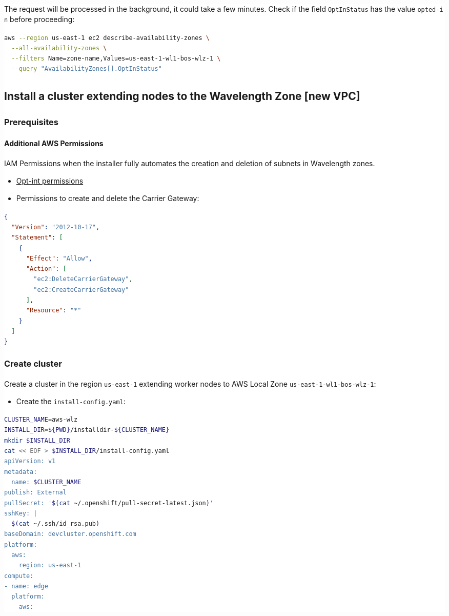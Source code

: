 The request will be processed in the background, it could take a few minutes. Check if the field `OptInStatus` has the value `opted-in` before proceeding:

```bash
aws --region us-east-1 ec2 describe-availability-zones \
  --all-availability-zones \
  --filters Name=zone-name,Values=us-east-1-wl1-bos-wlz-1 \
  --query "AvailabilityZones[].OptInStatus"
```

## Install a cluster extending nodes to the Wavelength Zone [new VPC] <a name="#ipi-wavelength-auto"></a>

### Prerequisites

#### Additional AWS Permissions

IAM Permissions when the installer fully automates the creation and deletion of subnets in Wavelength zones.

- [Opt-int permissions](#pre-iam-opt-in)

- Permissions to create and delete the Carrier Gateway:

```json
{
  "Version": "2012-10-17",
  "Statement": [
    {
      "Effect": "Allow",
      "Action": [
        "ec2:DeleteCarrierGateway",
        "ec2:CreateCarrierGateway"
      ],
      "Resource": "*"
    }
  ]
}
```

### Create cluster

Create a cluster in the region `us-east-1` extending worker nodes to AWS Local Zone `us-east-1-wl1-bos-wlz-1`:

- Create the `install-config.yaml`:

```sh
CLUSTER_NAME=aws-wlz
INSTALL_DIR=${PWD}/installdir-${CLUSTER_NAME}
mkdir $INSTALL_DIR
cat << EOF > $INSTALL_DIR/install-config.yaml
apiVersion: v1
metadata:
  name: $CLUSTER_NAME
publish: External
pullSecret: '$(cat ~/.openshift/pull-secret-latest.json)'
sshKey: |
  $(cat ~/.ssh/id_rsa.pub)
baseDomain: devcluster.openshift.com
platform:
  aws:
    region: us-east-1
compute:
- name: edge
  platform:
    aws:
```

[openshift-install]: https://docs.openshift.com/container-platform/4.11/installing/index.html
[aws-cli]: https://aws.amazon.com/cli/
[aws-install-vpc]: https://docs.openshift.com/container-platform/4.11/installing/installing_aws/installing-aws-vpc.html
[aws-install-cloudformation]: https://docs.openshift.com/container-platform/4.11/installing/installing_aws/installing-aws-user-infra.html
[aws-local-zones]: https://aws.amazon.com/about-aws/global-infrastructure/localzones
[aws-local-zones-features]: https://aws.amazon.com/about-aws/global-infrastructure/localzones/features
[ocp-aws-localzone-limitations]: https://docs.openshift.com/container-platform/4.13/installing/installing_aws/installing-aws-localzone.html#cluster-limitations-local-zone_installing-aws-localzone
[ocp-aws-localzones-day2-user-workloads]: https://docs.openshift.com/container-platform/4.13/post_installation_configuration/cluster-tasks.html#installation-extend-edge-nodes-aws-local-zones_post-install-cluster-tasks